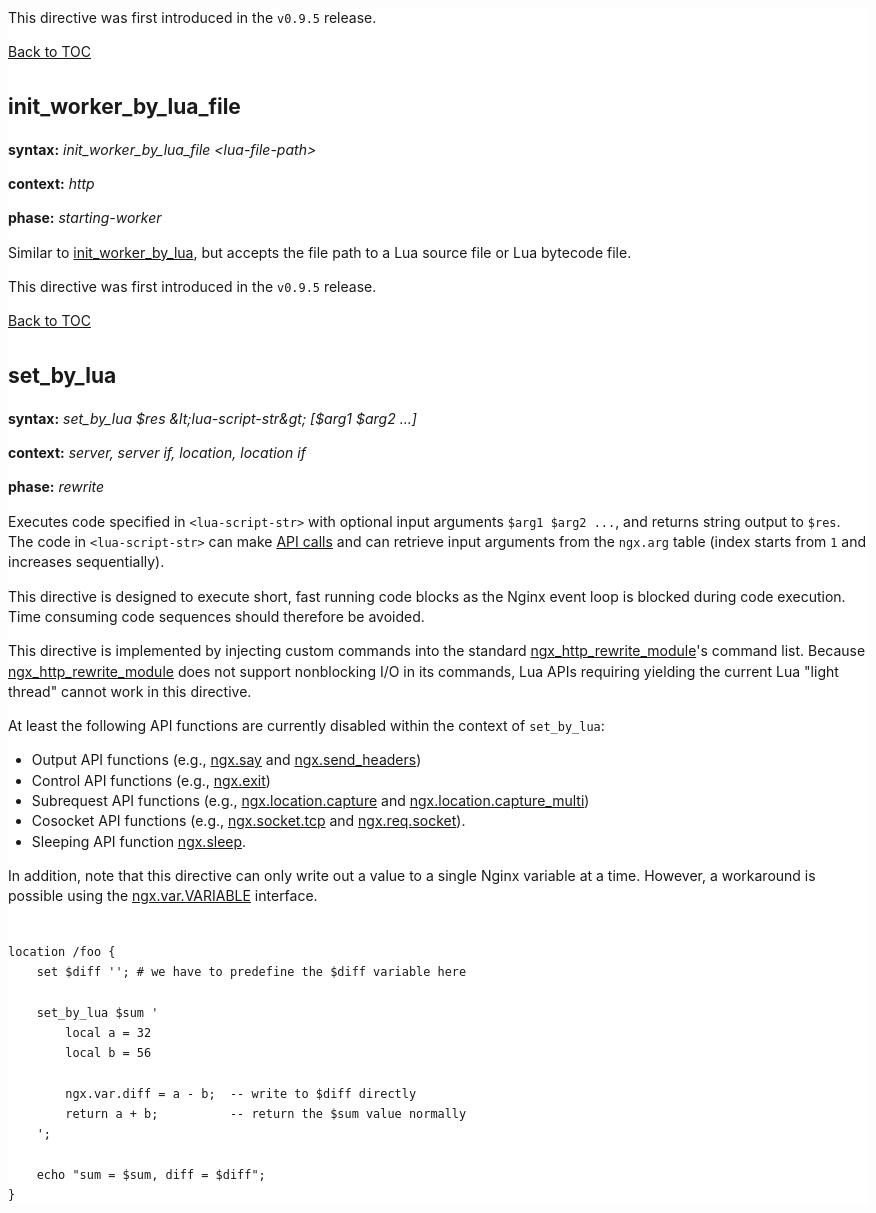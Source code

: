 This directive was first introduced in the `v0.9.5` release.

[Back to TOC](#table-of-contents)

init_worker_by_lua_file
-----------------------

**syntax:** *init_worker_by_lua_file &lt;lua-file-path&gt;*

**context:** *http*

**phase:** *starting-worker*

Similar to [init_worker_by_lua](#init_worker_by_lua), but accepts the file path to a Lua source file or Lua bytecode file.

This directive was first introduced in the `v0.9.5` release.

[Back to TOC](#table-of-contents)

set_by_lua
----------

**syntax:** *set_by_lua $res &lt;lua-script-str&gt; [$arg1 $arg2 ...]*

**context:** *server, server if, location, location if*

**phase:** *rewrite*

Executes code specified in `<lua-script-str>` with optional input arguments `$arg1 $arg2 ...`, and returns string output to `$res`. 
The code in `<lua-script-str>` can make [API calls](#nginx-api-for-lua) and can retrieve input arguments from the `ngx.arg` table (index starts from `1` and increases sequentially).

This directive is designed to execute short, fast running code blocks as the Nginx event loop is blocked during code execution. Time consuming code sequences should therefore be avoided.

This directive is implemented by injecting custom commands into the standard [ngx_http_rewrite_module](http://nginx.org/en/docs/http/ngx_http_rewrite_module.html)'s command list. Because [ngx_http_rewrite_module](http://nginx.org/en/docs/http/ngx_http_rewrite_module.html) does not support nonblocking I/O in its commands, Lua APIs requiring yielding the current Lua "light thread" cannot work in this directive.

At least the following API functions are currently disabled within the context of `set_by_lua`:

* Output API functions (e.g., [ngx.say](#ngxsay) and [ngx.send_headers](#ngxsend_headers))
* Control API functions (e.g., [ngx.exit](#ngxexit)) 
* Subrequest API functions (e.g., [ngx.location.capture](#ngxlocationcapture) and [ngx.location.capture_multi](#ngxlocationcapture_multi))
* Cosocket API functions (e.g., [ngx.socket.tcp](#ngxsockettcp) and [ngx.req.socket](#ngxreqsocket)).
* Sleeping API function [ngx.sleep](#ngxsleep).

In addition, note that this directive can only write out a value to a single Nginx variable at
a time. However, a workaround is possible using the [ngx.var.VARIABLE](#ngxvarvariable) interface.

```nginx

location /foo {
    set $diff ''; # we have to predefine the $diff variable here
 
    set_by_lua $sum '
        local a = 32
        local b = 56
 
        ngx.var.diff = a - b;  -- write to $diff directly
        return a + b;          -- return the $sum value normally
    ';
 
    echo "sum = $sum, diff = $diff";
}
```
